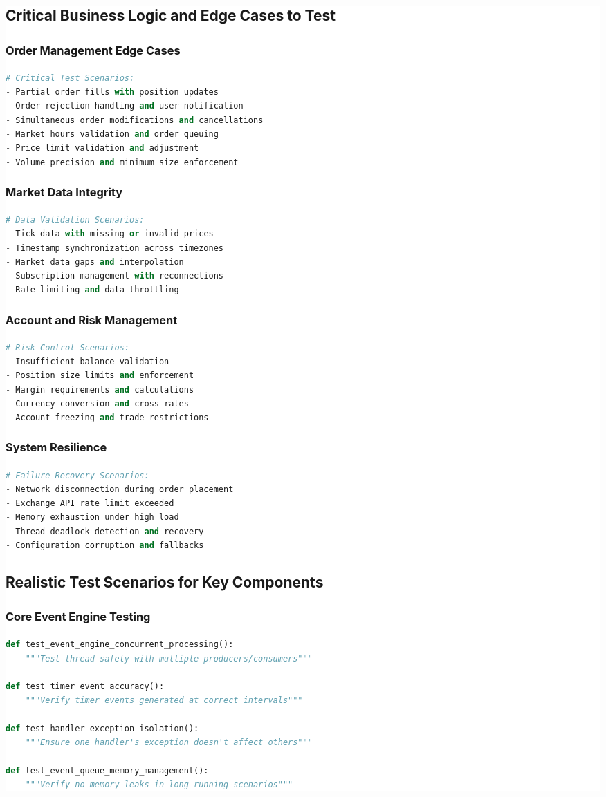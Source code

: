 ## Critical Business Logic and Edge Cases to Test

### Order Management Edge Cases
```python
# Critical Test Scenarios:
- Partial order fills with position updates
- Order rejection handling and user notification
- Simultaneous order modifications and cancellations
- Market hours validation and order queuing
- Price limit validation and adjustment
- Volume precision and minimum size enforcement
```

### Market Data Integrity
```python
# Data Validation Scenarios:
- Tick data with missing or invalid prices
- Timestamp synchronization across timezones
- Market data gaps and interpolation
- Subscription management with reconnections
- Rate limiting and data throttling
```

### Account and Risk Management
```python
# Risk Control Scenarios:
- Insufficient balance validation
- Position size limits and enforcement
- Margin requirements and calculations
- Currency conversion and cross-rates
- Account freezing and trade restrictions
```

### System Resilience
```python
# Failure Recovery Scenarios:
- Network disconnection during order placement
- Exchange API rate limit exceeded
- Memory exhaustion under high load
- Thread deadlock detection and recovery
- Configuration corruption and fallbacks
```

## Realistic Test Scenarios for Key Components

### Core Event Engine Testing
```python
def test_event_engine_concurrent_processing():
    """Test thread safety with multiple producers/consumers"""
    
def test_timer_event_accuracy():
    """Verify timer events generated at correct intervals"""
    
def test_handler_exception_isolation():
    """Ensure one handler's exception doesn't affect others"""
    
def test_event_queue_memory_management():
    """Verify no memory leaks in long-running scenarios"""
```
